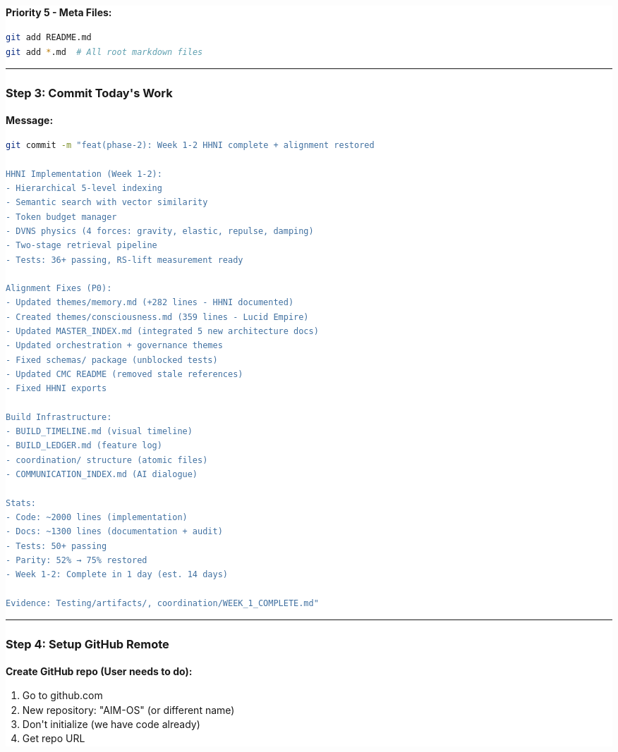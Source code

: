 **Priority 5 - Meta Files:**
```bash
git add README.md
git add *.md  # All root markdown files
```

---

### **Step 3: Commit Today's Work**

**Message:**
```bash
git commit -m "feat(phase-2): Week 1-2 HHNI complete + alignment restored

HHNI Implementation (Week 1-2):
- Hierarchical 5-level indexing
- Semantic search with vector similarity
- Token budget manager
- DVNS physics (4 forces: gravity, elastic, repulse, damping)
- Two-stage retrieval pipeline
- Tests: 36+ passing, RS-lift measurement ready

Alignment Fixes (P0):
- Updated themes/memory.md (+282 lines - HHNI documented)
- Created themes/consciousness.md (359 lines - Lucid Empire)
- Updated MASTER_INDEX.md (integrated 5 new architecture docs)
- Updated orchestration + governance themes
- Fixed schemas/ package (unblocked tests)
- Updated CMC README (removed stale references)
- Fixed HHNI exports

Build Infrastructure:
- BUILD_TIMELINE.md (visual timeline)
- BUILD_LEDGER.md (feature log)
- coordination/ structure (atomic files)
- COMMUNICATION_INDEX.md (AI dialogue)

Stats:
- Code: ~2000 lines (implementation)
- Docs: ~1300 lines (documentation + audit)
- Tests: 50+ passing
- Parity: 52% → 75% restored
- Week 1-2: Complete in 1 day (est. 14 days)

Evidence: Testing/artifacts/, coordination/WEEK_1_COMPLETE.md"
```

---

### **Step 4: Setup GitHub Remote**

**Create GitHub repo (User needs to do):**
1. Go to github.com
2. New repository: "AIM-OS" (or different name)
3. Don't initialize (we have code already)
4. Get repo URL
